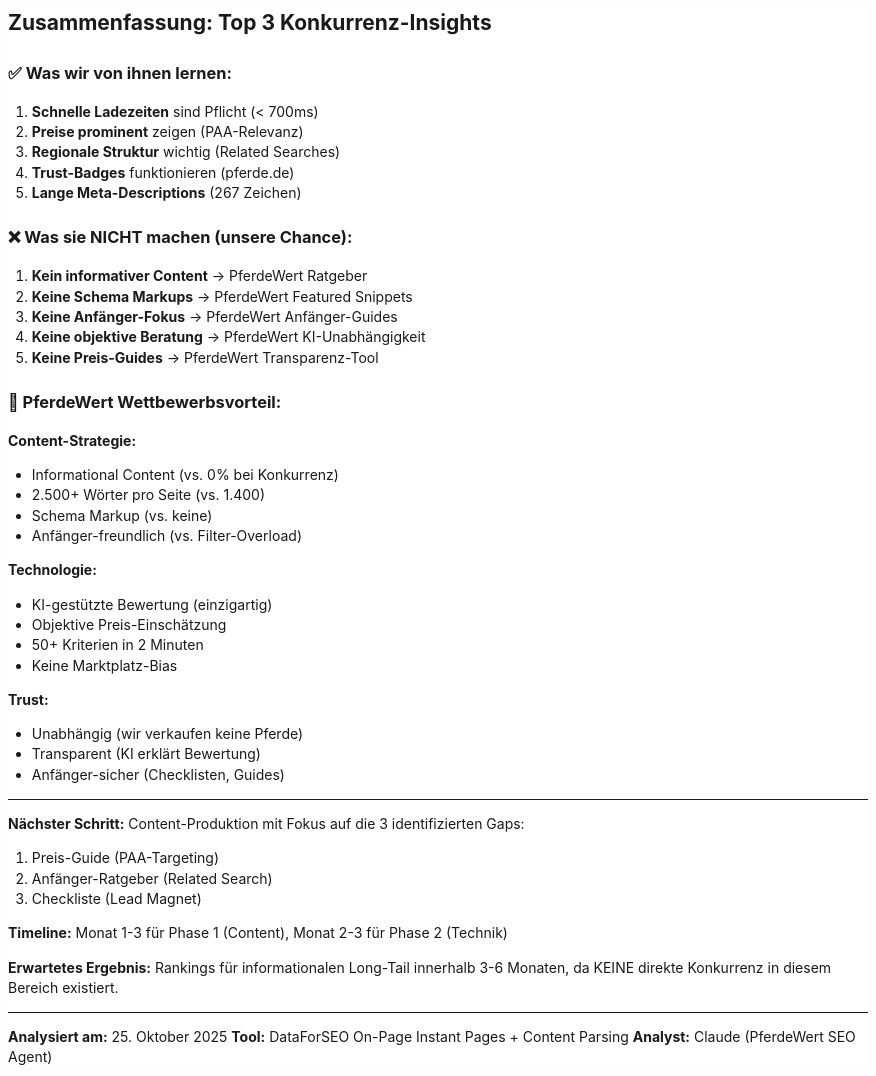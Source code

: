 ## Zusammenfassung: Top 3 Konkurrenz-Insights

### ✅ Was wir von ihnen lernen:
1. **Schnelle Ladezeiten** sind Pflicht (< 700ms)
2. **Preise prominent** zeigen (PAA-Relevanz)
3. **Regionale Struktur** wichtig (Related Searches)
4. **Trust-Badges** funktionieren (pferde.de)
5. **Lange Meta-Descriptions** (267 Zeichen)

### ❌ Was sie NICHT machen (unsere Chance):
1. **Kein informativer Content** → PferdeWert Ratgeber
2. **Keine Schema Markups** → PferdeWert Featured Snippets
3. **Keine Anfänger-Fokus** → PferdeWert Anfänger-Guides
4. **Keine objektive Beratung** → PferdeWert KI-Unabhängigkeit
5. **Keine Preis-Guides** → PferdeWert Transparenz-Tool

### 🎯 PferdeWert Wettbewerbsvorteil:

**Content-Strategie:**
- Informational Content (vs. 0% bei Konkurrenz)
- 2.500+ Wörter pro Seite (vs. 1.400)
- Schema Markup (vs. keine)
- Anfänger-freundlich (vs. Filter-Overload)

**Technologie:**
- KI-gestützte Bewertung (einzigartig)
- Objektive Preis-Einschätzung
- 50+ Kriterien in 2 Minuten
- Keine Marktplatz-Bias

**Trust:**
- Unabhängig (wir verkaufen keine Pferde)
- Transparent (KI erklärt Bewertung)
- Anfänger-sicher (Checklisten, Guides)

---

**Nächster Schritt:** Content-Produktion mit Fokus auf die 3 identifizierten Gaps:
1. Preis-Guide (PAA-Targeting)
2. Anfänger-Ratgeber (Related Search)
3. Checkliste (Lead Magnet)

**Timeline:** Monat 1-3 für Phase 1 (Content), Monat 2-3 für Phase 2 (Technik)

**Erwartetes Ergebnis:** Rankings für informationalen Long-Tail innerhalb 3-6 Monaten, da KEINE direkte Konkurrenz in diesem Bereich existiert.

---

**Analysiert am:** 25. Oktober 2025
**Tool:** DataForSEO On-Page Instant Pages + Content Parsing
**Analyst:** Claude (PferdeWert SEO Agent)
